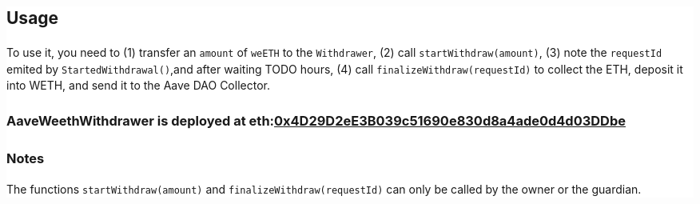 ## Usage

To use it, you need to (1) transfer an `amount` of `weETH` to the `Withdrawer`, (2) call `startWithdraw(amount)`, (3) note the `requestId` emited by `StartedWithdrawal()`,and after waiting TODO hours, (4) call `finalizeWithdraw(requestId)` to collect the ETH, deposit it into WETH, and send it to the Aave DAO Collector.

### AaveWeethWithdrawer is deployed at eth:[0x4D29D2eE3B039c51690e830d8a4ade0d4d03DDbe](https://etherscan.io/address/0x4D29D2eE3B039c51690e830d8a4ade0d4d03DDbe)

### Notes

The functions `startWithdraw(amount)` and `finalizeWithdraw(requestId)` can only be called by the owner or the guardian.